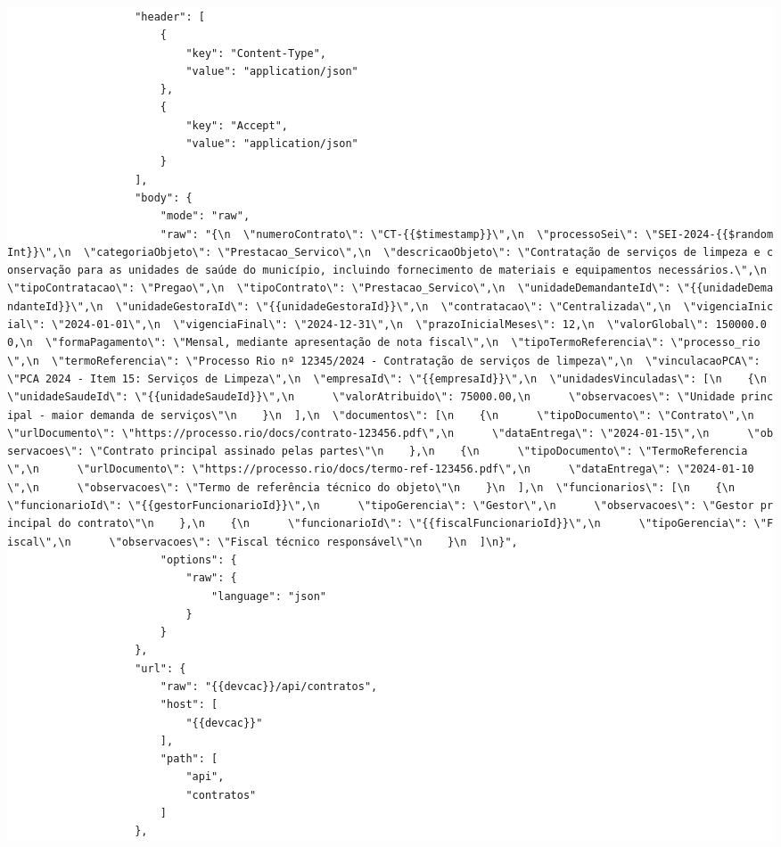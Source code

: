 						"header": [
							{
								"key": "Content-Type",
								"value": "application/json"
							},
							{
								"key": "Accept",
								"value": "application/json"
							}
						],
						"body": {
							"mode": "raw",
							"raw": "{\n  \"numeroContrato\": \"CT-{{$timestamp}}\",\n  \"processoSei\": \"SEI-2024-{{$randomInt}}\",\n  \"categoriaObjeto\": \"Prestacao_Servico\",\n  \"descricaoObjeto\": \"Contratação de serviços de limpeza e conservação para as unidades de saúde do município, incluindo fornecimento de materiais e equipamentos necessários.\",\n  \"tipoContratacao\": \"Pregao\",\n  \"tipoContrato\": \"Prestacao_Servico\",\n  \"unidadeDemandanteId\": \"{{unidadeDemandanteId}}\",\n  \"unidadeGestoraId\": \"{{unidadeGestoraId}}\",\n  \"contratacao\": \"Centralizada\",\n  \"vigenciaInicial\": \"2024-01-01\",\n  \"vigenciaFinal\": \"2024-12-31\",\n  \"prazoInicialMeses\": 12,\n  \"valorGlobal\": 150000.00,\n  \"formaPagamento\": \"Mensal, mediante apresentação de nota fiscal\",\n  \"tipoTermoReferencia\": \"processo_rio\",\n  \"termoReferencia\": \"Processo Rio nº 12345/2024 - Contratação de serviços de limpeza\",\n  \"vinculacaoPCA\": \"PCA 2024 - Item 15: Serviços de Limpeza\",\n  \"empresaId\": \"{{empresaId}}\",\n  \"unidadesVinculadas\": [\n    {\n      \"unidadeSaudeId\": \"{{unidadeSaudeId}}\",\n      \"valorAtribuido\": 75000.00,\n      \"observacoes\": \"Unidade principal - maior demanda de serviços\"\n    }\n  ],\n  \"documentos\": [\n    {\n      \"tipoDocumento\": \"Contrato\",\n      \"urlDocumento\": \"https://processo.rio/docs/contrato-123456.pdf\",\n      \"dataEntrega\": \"2024-01-15\",\n      \"observacoes\": \"Contrato principal assinado pelas partes\"\n    },\n    {\n      \"tipoDocumento\": \"TermoReferencia\",\n      \"urlDocumento\": \"https://processo.rio/docs/termo-ref-123456.pdf\",\n      \"dataEntrega\": \"2024-01-10\",\n      \"observacoes\": \"Termo de referência técnico do objeto\"\n    }\n  ],\n  \"funcionarios\": [\n    {\n      \"funcionarioId\": \"{{gestorFuncionarioId}}\",\n      \"tipoGerencia\": \"Gestor\",\n      \"observacoes\": \"Gestor principal do contrato\"\n    },\n    {\n      \"funcionarioId\": \"{{fiscalFuncionarioId}}\",\n      \"tipoGerencia\": \"Fiscal\",\n      \"observacoes\": \"Fiscal técnico responsável\"\n    }\n  ]\n}",
							"options": {
								"raw": {
									"language": "json"
								}
							}
						},
						"url": {
							"raw": "{{devcac}}/api/contratos",
							"host": [
								"{{devcac}}"
							],
							"path": [
								"api",
								"contratos"
							]
						},
